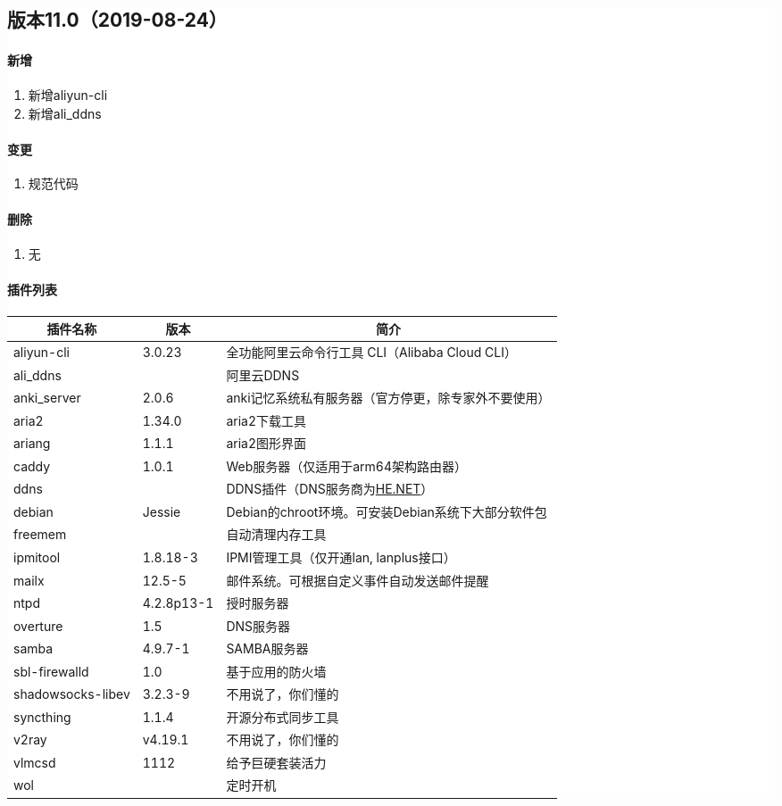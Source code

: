 ## 版本11.0（2019-08-24）

#### 新增

1. 新增aliyun-cli
2. 新增ali_ddns

#### 变更

1. 规范代码

#### 删除

1. 无

#### 插件列表

| 插件名称          | 版本       | 简介                                                         |
| ----------------- | --------   | ------------------------------------------------------------ |
| aliyun-cli        | 3.0.23     | 全功能阿里云命令行工具 CLI（Alibaba Cloud CLI）              |
| ali_ddns          |            | 阿里云DDNS                                                   |
| anki_server       | 2.0.6      | anki记忆系统私有服务器（官方停更，除专家外不要使用）         |
| aria2             | 1.34.0     | aria2下载工具                                                |
| ariang            | 1.1.1      | aria2图形界面                                                |
| caddy             | 1.0.1      | Web服务器（仅适用于arm64架构路由器）                         |
| ddns              |            | DDNS插件（DNS服务商为[HE.NET](https://dns.he.net/)）         |
| debian            | Jessie     | Debian的chroot环境。可安装Debian系统下大部分软件包           |
| freemem           |            | 自动清理内存工具                                             |
| ipmitool          | 1.8.18-3   | IPMI管理工具（仅开通lan, lanplus接口）                       |
| mailx             | 12.5-5     | 邮件系统。可根据自定义事件自动发送邮件提醒                   |
| ntpd              | 4.2.8p13-1 | 授时服务器                                                   |
| overture          | 1.5        | DNS服务器                                                    |
| samba             | 4.9.7-1    | SAMBA服务器                                                  |
| sbl-firewalld     | 1.0        | 基于应用的防火墙                                             |
| shadowsocks-libev | 3.2.3-9    | 不用说了，你们懂的                                           |
| syncthing         | 1.1.4      | 开源分布式同步工具                                           |
| v2ray             | v4.19.1    | 不用说了，你们懂的                                           |
| vlmcsd            | 1112       | 给予巨硬套装活力                                             |
| wol               |            | 定时开机                                                     |
